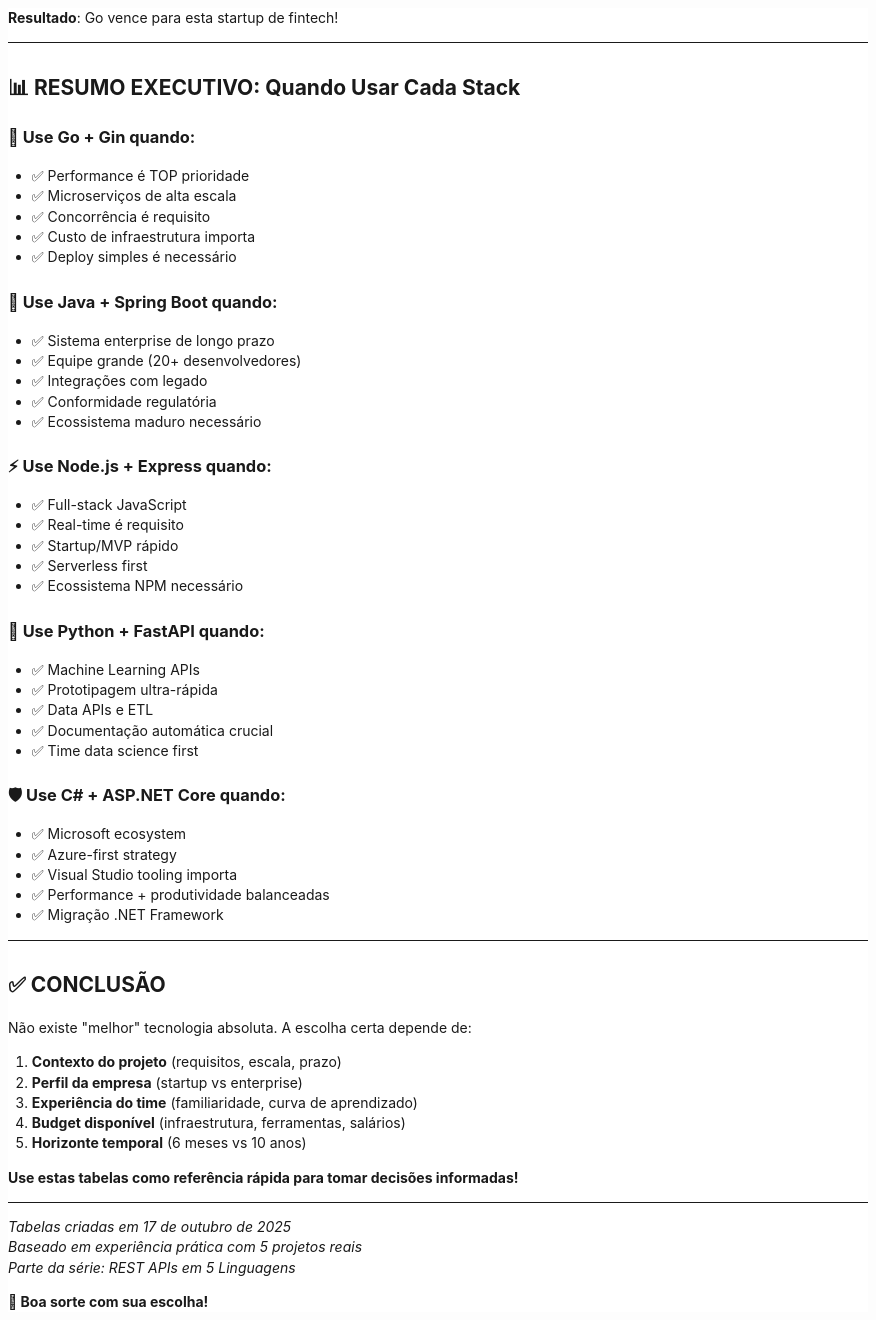 **Resultado**: Go vence para esta startup de fintech!

---

## 📊 RESUMO EXECUTIVO: Quando Usar Cada Stack

### 🥇 **Use Go + Gin quando:**
- ✅ Performance é TOP prioridade
- ✅ Microserviços de alta escala
- ✅ Concorrência é requisito
- ✅ Custo de infraestrutura importa
- ✅ Deploy simples é necessário

### 🏢 **Use Java + Spring Boot quando:**
- ✅ Sistema enterprise de longo prazo
- ✅ Equipe grande (20+ desenvolvedores)
- ✅ Integrações com legado
- ✅ Conformidade regulatória
- ✅ Ecossistema maduro necessário

### ⚡ **Use Node.js + Express quando:**
- ✅ Full-stack JavaScript
- ✅ Real-time é requisito
- ✅ Startup/MVP rápido
- ✅ Serverless first
- ✅ Ecossistema NPM necessário

### 🐍 **Use Python + FastAPI quando:**
- ✅ Machine Learning APIs
- ✅ Prototipagem ultra-rápida
- ✅ Data APIs e ETL
- ✅ Documentação automática crucial
- ✅ Time data science first

### 🛡️ **Use C# + ASP.NET Core quando:**
- ✅ Microsoft ecosystem
- ✅ Azure-first strategy
- ✅ Visual Studio tooling importa
- ✅ Performance + produtividade balanceadas
- ✅ Migração .NET Framework

---

## ✅ CONCLUSÃO

Não existe "melhor" tecnologia absoluta. A escolha certa depende de:

1. **Contexto do projeto** (requisitos, escala, prazo)
2. **Perfil da empresa** (startup vs enterprise)
3. **Experiência do time** (familiaridade, curva de aprendizado)
4. **Budget disponível** (infraestrutura, ferramentas, salários)
5. **Horizonte temporal** (6 meses vs 10 anos)

**Use estas tabelas como referência rápida para tomar decisões informadas!**

---

*Tabelas criadas em 17 de outubro de 2025*  
*Baseado em experiência prática com 5 projetos reais*  
*Parte da série: REST APIs em 5 Linguagens*

**🎯 Boa sorte com sua escolha!**